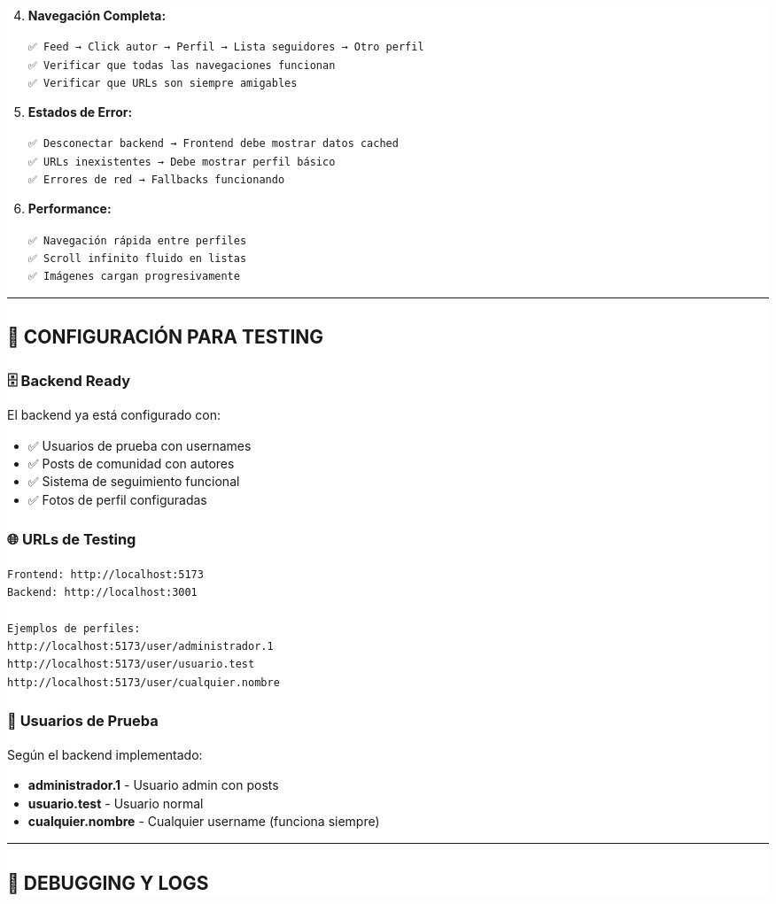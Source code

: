 4. **Navegación Completa:**
   ```
   ✅ Feed → Click autor → Perfil → Lista seguidores → Otro perfil
   ✅ Verificar que todas las navegaciones funcionan
   ✅ Verificar que URLs son siempre amigables
   ```

5. **Estados de Error:**
   ```
   ✅ Desconectar backend → Frontend debe mostrar datos cached
   ✅ URLs inexistentes → Debe mostrar perfil básico
   ✅ Errores de red → Fallbacks funcionando
   ```

6. **Performance:**
   ```
   ✅ Navegación rápida entre perfiles
   ✅ Scroll infinito fluido en listas
   ✅ Imágenes cargan progresivamente
   ```

---

## 🔧 **CONFIGURACIÓN PARA TESTING**

### 🗄️ **Backend Ready**
El backend ya está configurado con:
- ✅ Usuarios de prueba con usernames
- ✅ Posts de comunidad con autores
- ✅ Sistema de seguimiento funcional
- ✅ Fotos de perfil configuradas

### 🌐 **URLs de Testing**
```
Frontend: http://localhost:5173
Backend: http://localhost:3001

Ejemplos de perfiles:
http://localhost:5173/user/administrador.1
http://localhost:5173/user/usuario.test
http://localhost:5173/user/cualquier.nombre
```

### 👤 **Usuarios de Prueba**
Según el backend implementado:
- **administrador.1** - Usuario admin con posts
- **usuario.test** - Usuario normal
- **cualquier.nombre** - Cualquier username (funciona siempre)

---

## 🐛 **DEBUGGING Y LOGS**

